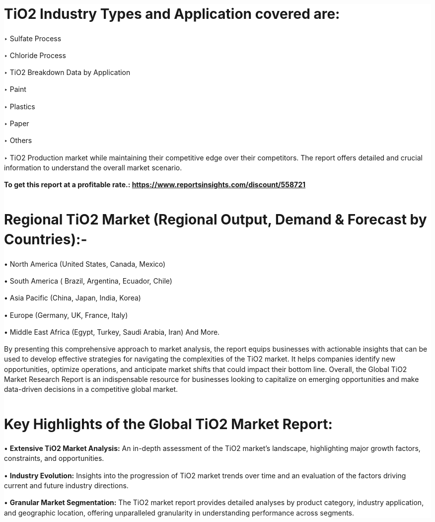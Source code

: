 # <strong>TiO2 Industry Types and Application covered are:</strong>

‣ Sulfate Process

   ‣ Chloride Process

‣ TiO2 Breakdown Data by Application

   ‣ Paint

   ‣ Plastics

   ‣ Paper

   ‣ Others

   ‣ TiO2 Production market while maintaining their competitive edge over their competitors. The report offers detailed and crucial information to understand the overall market scenario.

<strong>To get this report at a profitable rate.: <a href=https://www.reportsinsights.com/discount/558721>https://www.reportsinsights.com/discount/558721</a></strong></font>

# <strong>Regional TiO2 Market (Regional Output, Demand &amp; Forecast by Countries):-</strong>

• North America (United States, Canada, Mexico)

• South America ( Brazil, Argentina, Ecuador, Chile)

• Asia Pacific (China, Japan, India, Korea)

• Europe (Germany, UK, France, Italy)

• Middle East Africa (Egypt, Turkey, Saudi Arabia, Iran) And More.

By presenting this comprehensive approach to market analysis, the report equips businesses with actionable insights that can be used to develop effective strategies for navigating the complexities of the TiO2 market. It helps companies identify new opportunities, optimize operations, and anticipate market shifts that could impact their bottom line. Overall, the Global TiO2 Market Research Report is an indispensable resource for businesses looking to capitalize on emerging opportunities and make data-driven decisions in a competitive global market.

# <strong>Key Highlights of the Global TiO2 Market Report:</strong>

• <strong>Extensive TiO2 Market Analysis:</strong> An in-depth assessment of the TiO2 market’s landscape, highlighting major growth factors, constraints, and opportunities.

• <strong>Industry Evolution:</strong> Insights into the progression of TiO2 market trends over time and an evaluation of the factors driving current and future industry directions.

• <strong>Granular Market Segmentation:</strong> The TiO2 market report provides detailed analyses by product category, industry application, and geographic location, offering unparalleled granularity in understanding performance across segments.
